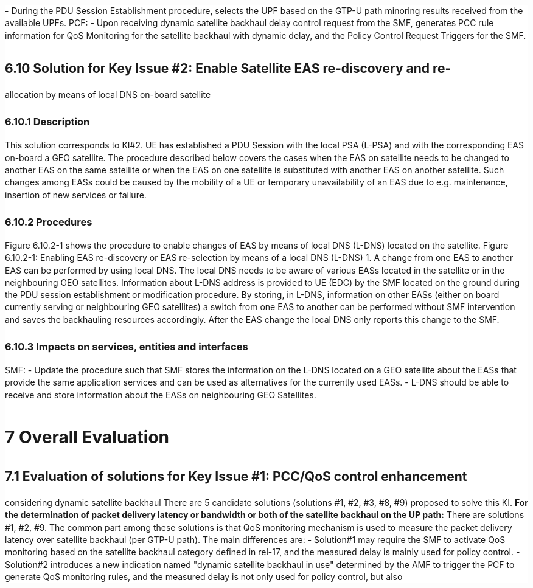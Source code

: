 \- During the PDU Session Establishment procedure, selects the UPF based on
the GTP-U path minoring results received from the available UPFs.
PCF:
\- Upon receiving dynamic satellite backhaul delay control request from the
SMF, generates PCC rule information for QoS Monitoring for the satellite
backhaul with dynamic delay, and the Policy Control Request Triggers for the
SMF.
## 6.10 Solution for Key Issue #2: Enable Satellite EAS re-discovery and re-
allocation by means of local DNS on-board satellite
### 6.10.1 Description
This solution corresponds to KI#2.
UE has established a PDU Session with the local PSA (L-PSA) and with the
corresponding EAS on-board a GEO satellite. The procedure described below
covers the cases when the EAS on satellite needs to be changed to another EAS
on the same satellite or when the EAS on one satellite is substituted with
another EAS on another satellite. Such changes among EASs could be caused by
the mobility of a UE or temporary unavailability of an EAS due to e.g.
maintenance, insertion of new services or failure.
### 6.10.2 Procedures
Figure 6.10.2-1 shows the procedure to enable changes of EAS by means of local
DNS (L-DNS) located on the satellite.
Figure 6.10.2-1: Enabling EAS re-discovery or EAS re-selection by means of a
local DNS (L-DNS)
1\. A change from one EAS to another EAS can be performed by using local DNS.
The local DNS needs to be aware of various EASs located in the satellite or in
the neighbouring GEO satellites.
Information about L-DNS address is provided to UE (EDC) by the SMF located on
the ground during the PDU session establishment or modification procedure. By
storing, in L-DNS, information on other EASs (either on board currently
serving or neighbouring GEO satellites) a switch from one EAS to another can
be performed without SMF intervention and saves the backhauling resources
accordingly. After the EAS change the local DNS only reports this change to
the SMF.
### 6.10.3 Impacts on services, entities and interfaces
SMF:
\- Update the procedure such that SMF stores the information on the L-DNS
located on a GEO satellite about the EASs that provide the same application
services and can be used as alternatives for the currently used EASs.
\- L-DNS should be able to receive and store information about the EASs on
neighbouring GEO Satellites.
# 7 Overall Evaluation
## 7.1 Evaluation of solutions for Key Issue #1: PCC/QoS control enhancement
considering dynamic satellite backhaul
There are 5 candidate solutions (solutions #1, #2, #3, #8, #9) proposed to
solve this KI.
**For the determination of packet delivery latency or bandwidth or both of the
satellite backhaul on the UP path:**
There are solutions #1, #2, #9. The common part among these solutions is that
QoS monitoring mechanism is used to measure the packet delivery latency over
satellite backhaul (per GTP-U path). The main differences are:
\- Solution#1 may require the SMF to activate QoS monitoring based on the
satellite backhaul category defined in rel-17, and the measured delay is
mainly used for policy control.
\- Solution#2 introduces a new indication named \"dynamic satellite backhaul
in use\" determined by the AMF to trigger the PCF to generate QoS monitoring
rules, and the measured delay is not only used for policy control, but also
